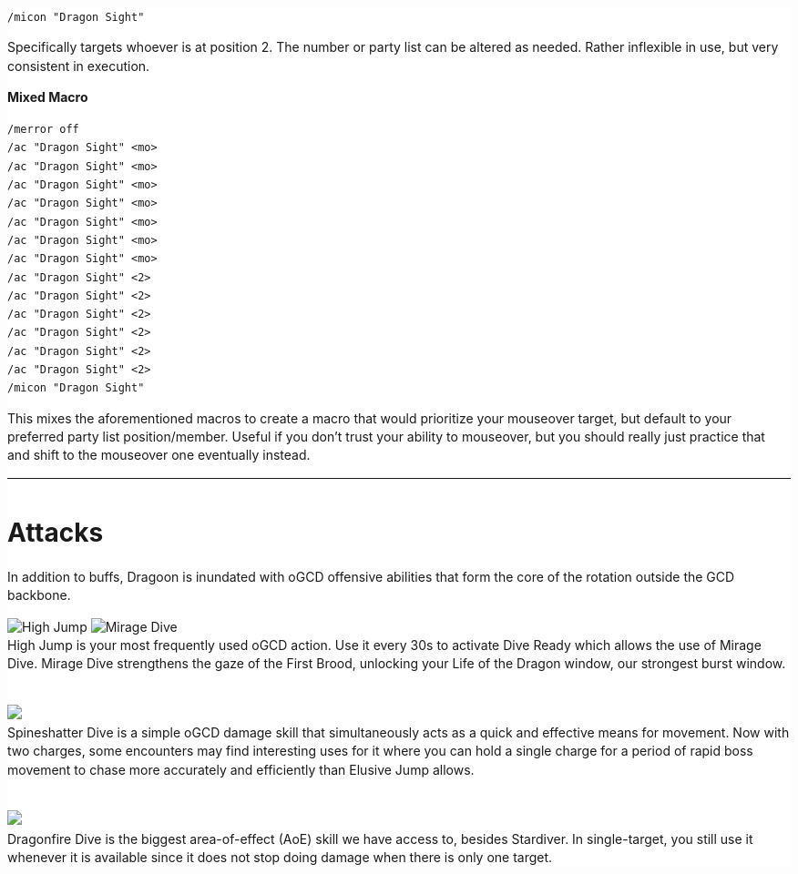```/merror
/micon "Dragon Sight"
```

Specifically targets whoever is at position 2. The number or party list can be altered as needed. Rather inflexible in use, but very consistent in execution.

**Mixed Macro**

```/merror
/merror off
/ac "Dragon Sight" <mo>
/ac "Dragon Sight" <mo>
/ac "Dragon Sight" <mo>
/ac "Dragon Sight" <mo>
/ac "Dragon Sight" <mo>
/ac "Dragon Sight" <mo>
/ac "Dragon Sight" <mo>
/ac "Dragon Sight" <2>
/ac "Dragon Sight" <2>
/ac "Dragon Sight" <2>
/ac "Dragon Sight" <2>
/ac "Dragon Sight" <2>
/ac "Dragon Sight" <2>
/micon "Dragon Sight"
```

This mixes the aforementioned macros to create a macro that would prioritize your mouseover target, but default to your preferred party list position/member. Useful if you don’t trust your ability to mouseover, but you should really just practice that and shift to the mouseover one eventually instead.

---

# Attacks

In addition to buffs, Dragoon is inundated with oGCD offensive abilities that form the core of the rotation outside the GCD backbone.

![High Jump](https://xivapi.com/i/002000/002591_hr1.png)
![Mirage Dive](https://xivapi.com/i/002000/002588_hr1.png)\
High Jump is your most frequently used oGCD action. Use it every 30s to activate Dive Ready which allows the use of Mirage Dive. Mirage Dive strengthens the gaze of the First Brood, unlocking your Life of the Dragon window, our strongest burst window.

\
![](https://xivapi.com/i/002000/002580_hr1.png)\
Spineshatter Dive is a simple oGCD damage skill that simultaneously acts as a quick and effective means for movement. Now with two charges, some encounters may find interesting uses for it where you can hold a single charge for a period of rapid boss movement to chase more accurately and efficiently than Elusive Jump allows.

\
![](https://xivapi.com/i/002000/002578_hr1.png)\
Dragonfire Dive is the biggest area-of-effect (AoE) skill we have access to, besides Stardiver. In single-target, you still use it whenever it is available since it does not stop doing damage when there is only one target.
